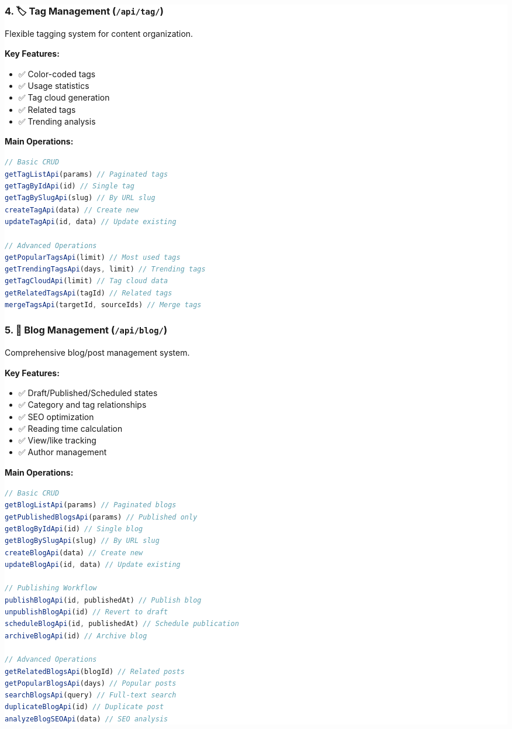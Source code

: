 ### 4. 🏷️ **Tag Management** (`/api/tag/`)

Flexible tagging system for content organization.

**Key Features:**

- ✅ Color-coded tags
- ✅ Usage statistics
- ✅ Tag cloud generation
- ✅ Related tags
- ✅ Trending analysis

**Main Operations:**

```typescript
// Basic CRUD
getTagListApi(params) // Paginated tags
getTagByIdApi(id) // Single tag
getTagBySlugApi(slug) // By URL slug
createTagApi(data) // Create new
updateTagApi(id, data) // Update existing

// Advanced Operations
getPopularTagsApi(limit) // Most used tags
getTrendingTagsApi(days, limit) // Trending tags
getTagCloudApi(limit) // Tag cloud data
getRelatedTagsApi(tagId) // Related tags
mergeTagsApi(targetId, sourceIds) // Merge tags
```

### 5. 📝 **Blog Management** (`/api/blog/`)

Comprehensive blog/post management system.

**Key Features:**

- ✅ Draft/Published/Scheduled states
- ✅ Category and tag relationships
- ✅ SEO optimization
- ✅ Reading time calculation
- ✅ View/like tracking
- ✅ Author management

**Main Operations:**

```typescript
// Basic CRUD
getBlogListApi(params) // Paginated blogs
getPublishedBlogsApi(params) // Published only
getBlogByIdApi(id) // Single blog
getBlogBySlugApi(slug) // By URL slug
createBlogApi(data) // Create new
updateBlogApi(id, data) // Update existing

// Publishing Workflow
publishBlogApi(id, publishedAt) // Publish blog
unpublishBlogApi(id) // Revert to draft
scheduleBlogApi(id, publishedAt) // Schedule publication
archiveBlogApi(id) // Archive blog

// Advanced Operations
getRelatedBlogsApi(blogId) // Related posts
getPopularBlogsApi(days) // Popular posts
searchBlogsApi(query) // Full-text search
duplicateBlogApi(id) // Duplicate post
analyzeBlogSEOApi(data) // SEO analysis
```
